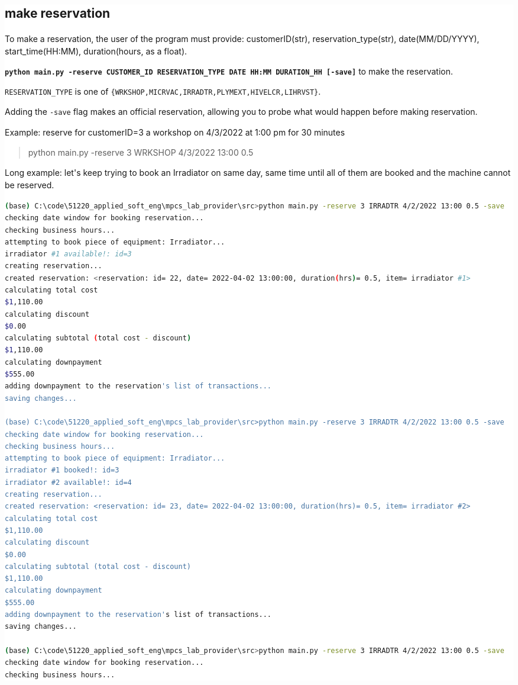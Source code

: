 ## make reservation

To make a reservation, the user of the program must provide: customerID(str), reservation_type(str), date(MM/DD/YYYY), start_time(HH:MM), duration(hours, as a float).

**```python main.py -reserve CUSTOMER_ID RESERVATION_TYPE DATE HH:MM DURATION_HH [-save]```** to make the reservation.

```RESERVATION_TYPE``` is one of ```{WRKSHOP,MICRVAC,IRRADTR,PLYMEXT,HIVELCR,LIHRVST}```.

Adding the ```-save``` flag makes an official reservation, allowing you to probe what would happen before making reservation.

Example: reserve for customerID=3 a workshop on 4/3/2022 at 1:00 pm for 30 minutes
>python main.py -reserve 3 WRKSHOP 4/3/2022 13:00 0.5

Long example: let's keep trying to book an Irradiator on same day, same time until all of them are booked and the machine cannot be reserved.
```bash
(base) C:\code\51220_applied_soft_eng\mpcs_lab_provider\src>python main.py -reserve 3 IRRADTR 4/2/2022 13:00 0.5 -save
checking date window for booking reservation...
checking business hours...
attempting to book piece of equipment: Irradiator...
irradiator #1 available!: id=3
creating reservation...
created reservation: <reservation: id= 22, date= 2022-04-02 13:00:00, duration(hrs)= 0.5, item= irradiator #1>
calculating total cost
$1,110.00
calculating discount
$0.00
calculating subtotal (total cost - discount)
$1,110.00
calculating downpayment
$555.00
adding downpayment to the reservation's list of transactions...
saving changes...

(base) C:\code\51220_applied_soft_eng\mpcs_lab_provider\src>python main.py -reserve 3 IRRADTR 4/2/2022 13:00 0.5 -save
checking date window for booking reservation...
checking business hours...
attempting to book piece of equipment: Irradiator...
irradiator #1 booked!: id=3
irradiator #2 available!: id=4
creating reservation...
created reservation: <reservation: id= 23, date= 2022-04-02 13:00:00, duration(hrs)= 0.5, item= irradiator #2>
calculating total cost
$1,110.00
calculating discount
$0.00
calculating subtotal (total cost - discount)
$1,110.00
calculating downpayment
$555.00
adding downpayment to the reservation's list of transactions...
saving changes...

(base) C:\code\51220_applied_soft_eng\mpcs_lab_provider\src>python main.py -reserve 3 IRRADTR 4/2/2022 13:00 0.5 -save
checking date window for booking reservation...
checking business hours...
```